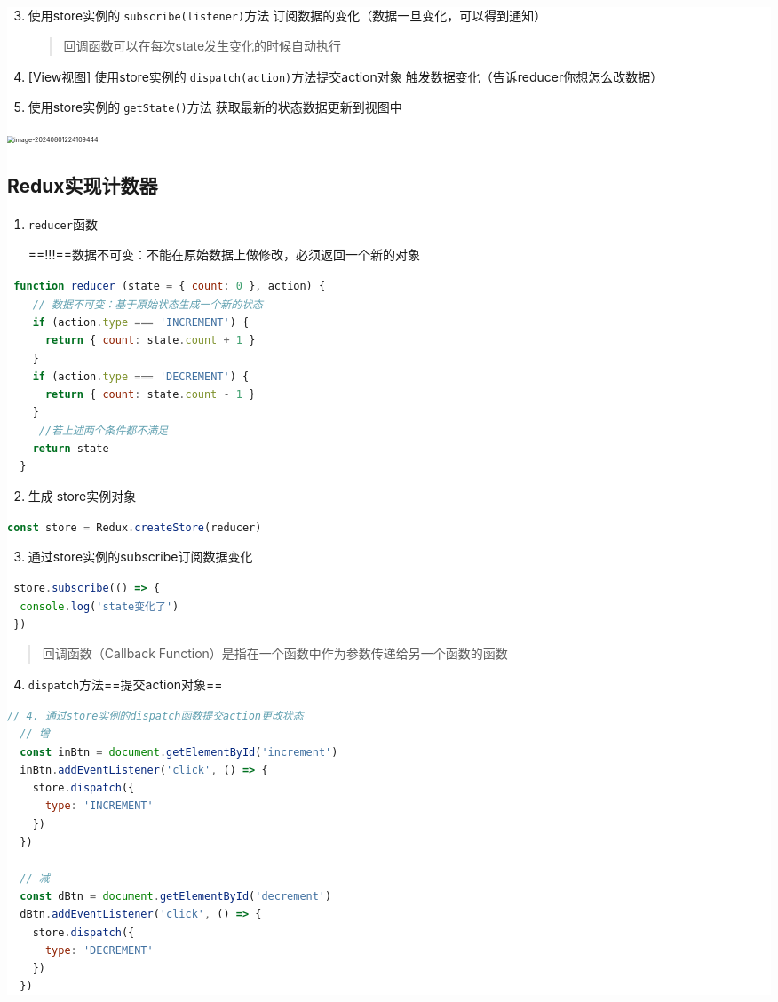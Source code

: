 3. 使用store实例的 `subscribe(listener)`方法 订阅数据的变化（数据一旦变化，可以得到通知）

	> 回调函数可以在每次state发生变化的时候自动执行

4. [View视图] 使用store实例的 `dispatch(action)`方法提交action对象 触发数据变化（告诉reducer你想怎么改数据）

5. 使用store实例的 `getState()`方法 获取最新的状态数据更新到视图中

<img src="https://2024-2.oss-cn-beijing.aliyuncs.com/typora/image-20240801224109444.png" alt="image-20240801224109444" style="zoom:50%;" />







## Redux实现计数器

1. `reducer`函数

	==!!!==数据不可变：不能在原始数据上做修改，必须返回一个新的对象

```javascript
 function reducer (state = { count: 0 }, action) {
    // 数据不可变：基于原始状态生成一个新的状态
    if (action.type === 'INCREMENT') {
      return { count: state.count + 1 }
    }
    if (action.type === 'DECREMENT') {
      return { count: state.count - 1 }
    }
     //若上述两个条件都不满足
    return state
  }
```

2. 生成 store实例对象

```js
const store = Redux.createStore(reducer)
```

3. 通过store实例的subscribe订阅数据变化

```js
 store.subscribe(() => {
  console.log('state变化了')
 })
```

> 回调函数（Callback Function）是指在一个函数中作为参数传递给另一个函数的函数

4.  `dispatch`方法==提交action对象==

```js
// 4. 通过store实例的dispatch函数提交action更改状态 
  // 增
  const inBtn = document.getElementById('increment')
  inBtn.addEventListener('click', () => {
    store.dispatch({
      type: 'INCREMENT'
    })
  })

  // 减
  const dBtn = document.getElementById('decrement')
  dBtn.addEventListener('click', () => {
    store.dispatch({
      type: 'DECREMENT'
    })
  })
```
